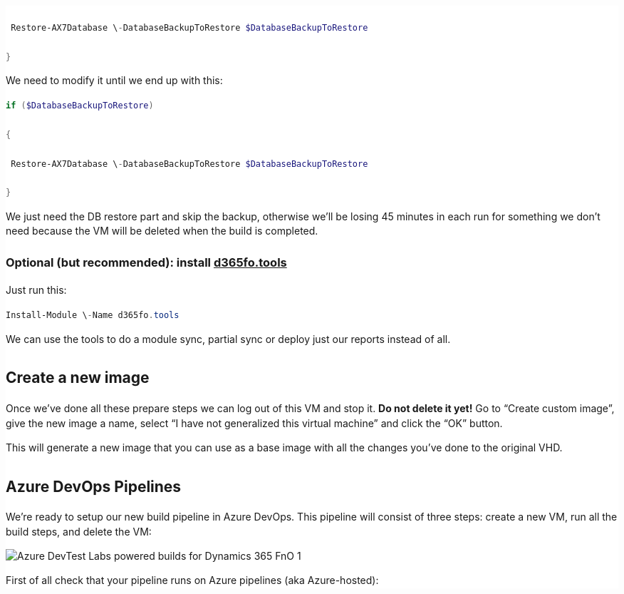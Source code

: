 ```powershell

 Restore-AX7Database \-DatabaseBackupToRestore $DatabaseBackupToRestore

}
```

We need to modify it until we end up with this:

```PowerShell
if ($DatabaseBackupToRestore)

{

 Restore-AX7Database \-DatabaseBackupToRestore $DatabaseBackupToRestore

}
```

We just need the DB restore part and skip the backup, otherwise we’ll be losing 45 minutes in each run for something we don’t need because the VM will be deleted when the build is completed.

### [](https://ariste.info/en/2021/02/azure-devtest-labs-build-dynamics-365-fno/#optional-but-recommended-install-d365fo-tools)**Optional (but recommended)**: install [d365fo.tools](https://github.com/d365collaborative/d365fo.tools)

Just run this:

```PowerShell
Install-Module \-Name d365fo.tools
```

We can use the tools to do a module sync, partial sync or deploy just our reports instead of all.

[](https://ariste.info/en/2021/02/azure-devtest-labs-build-dynamics-365-fno/#create-a-new-image)Create a new image
------------------------------------------------------------------------------------------------------------------

Once we’ve done all these prepare steps we can log out of this VM and stop it. **Do not delete it yet!** Go to “Create custom image”, give the new image a name, select “I have not generalized this virtual machine” and click the “OK” button.

This will generate a new image that you can use as a base image with all the changes you’ve done to the original VHD.

[](https://ariste.info/en/2021/02/azure-devtest-labs-build-dynamics-365-fno/#azure-devops-pipelines)Azure DevOps Pipelines
--------------------------------------------------------------------------------------------------------------------------

We’re ready to setup our new build pipeline in Azure DevOps. This pipeline will consist of three steps: create a new VM, run all the build steps, and delete the VM:

![Azure DevTest Labs powered builds for Dynamics 365 FnO 1](https://static.ariste.info/wp-content/uploads/2021/01/DevTestLabs4.png#center "Azure DevTest Labs powered builds for Dynamics 365 FnO 11")

First of all check that your pipeline runs on Azure pipelines (aka Azure-hosted):
